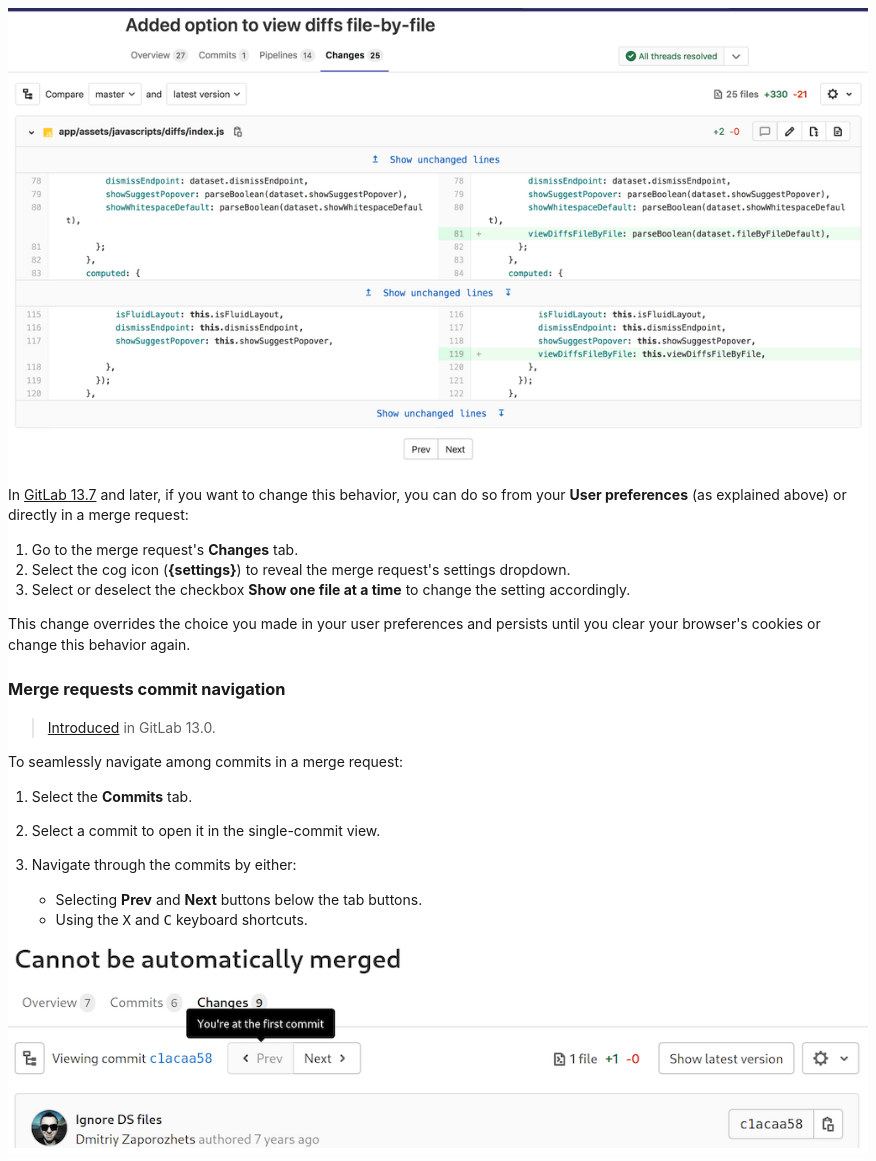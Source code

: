 ![File-by-file diff navigation](img/file_by_file_v13_2.png)

In [GitLab 13.7](https://gitlab.com/gitlab-org/gitlab/-/issues/233898) and later, if you want to change
this behavior, you can do so from your **User preferences** (as explained above) or directly in a
merge request:

1. Go to the merge request's **Changes** tab.
1. Select the cog icon (**{settings}**) to reveal the merge request's settings dropdown.
1. Select or deselect the checkbox **Show one file at a time** to change the setting accordingly.

This change overrides the choice you made in your user preferences and persists until you clear your
browser's cookies or change this behavior again.

### Merge requests commit navigation

> [Introduced](https://gitlab.com/gitlab-org/gitlab/-/issues/18140) in GitLab 13.0.

To seamlessly navigate among commits in a merge request:

1. Select the **Commits** tab.
1. Select a commit to open it in the single-commit view.
1. Navigate through the commits by either:

   - Selecting **Prev** and **Next** buttons below the tab buttons.
   - Using the <kbd>X</kbd> and <kbd>C</kbd> keyboard shortcuts.

![Merge requests commit navigation](img/commit_nav_v13_11.png)

